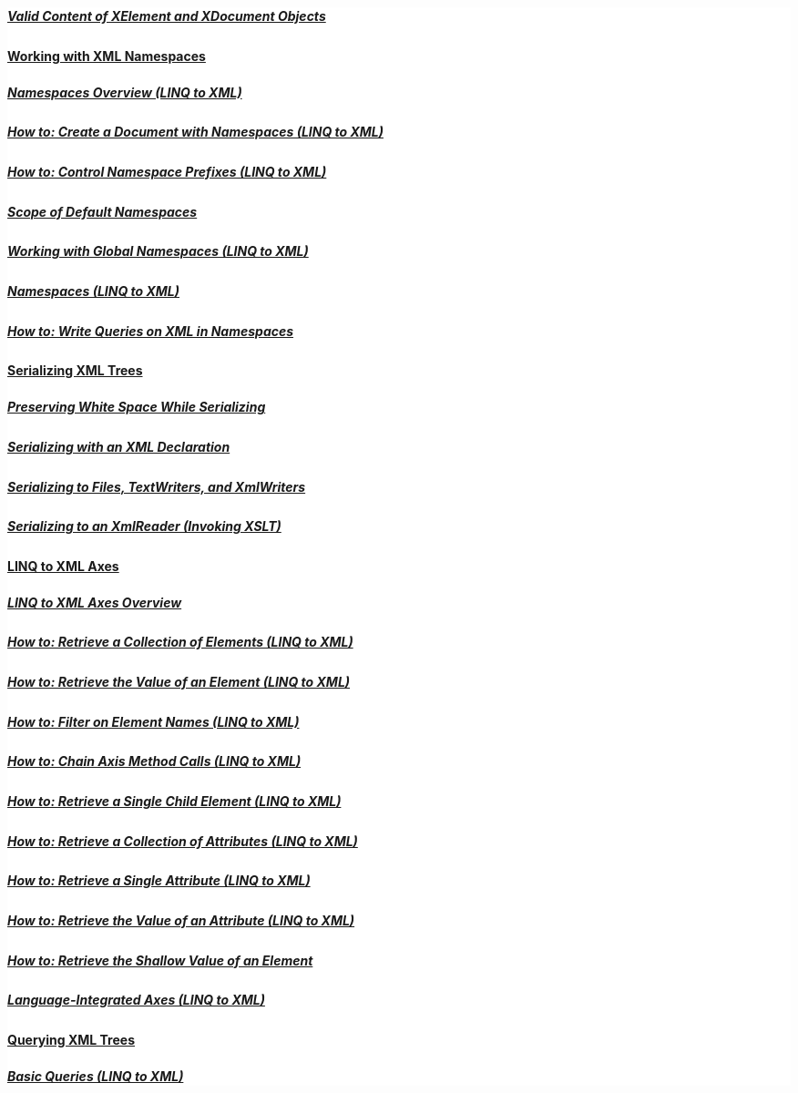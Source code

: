 ##### [Valid Content of XElement and XDocument Objects](valid-content-of-xelement-and-xdocument-objects.md)
#### [Working with XML Namespaces](working-with-xml-namespaces.md)
##### [Namespaces Overview (LINQ to XML)](namespaces-overview-linq-to-xml.md)
##### [How to: Create a Document with Namespaces (LINQ to XML)](how-to-create-a-document-with-namespaces.md)
##### [How to: Control Namespace Prefixes (LINQ to XML)](how-to-control-namespace-prefixes-linq-to-xml.md)
##### [Scope of Default Namespaces](scope-of-default-namespaces.md)
##### [Working with Global Namespaces (LINQ to XML)](working-with-global-namespaces-linq-to-xml.md)
##### [Namespaces (LINQ to XML)](namespaces-linq-to-xml.md)
##### [How to: Write Queries on XML in Namespaces](how-to-write-queries-on-xml-in-namespaces.md)
#### [Serializing XML Trees](serializing-xml-trees.md)
##### [Preserving White Space While Serializing](preserving-white-space-while-serializing.md)
##### [Serializing with an XML Declaration](serializing-with-an-xml-declaration.md)
##### [Serializing to Files, TextWriters, and XmlWriters](serializing-to-files-textwriters-and-xmlwriters.md)
##### [Serializing to an XmlReader (Invoking XSLT)](serializing-to-an-xmlreader-invoking-xslt.md)
#### [LINQ to XML Axes](linq-to-xml-axes.md)
##### [LINQ to XML Axes Overview](linq-to-xml-axes-overview.md)
##### [How to: Retrieve a Collection of Elements (LINQ to XML)](how-to-retrieve-a-collection-of-elements-linq-to-xml.md)
##### [How to: Retrieve the Value of an Element (LINQ to XML)](how-to-retrieve-the-value-of-an-element-linq-to-xml.md)
##### [How to: Filter on Element Names (LINQ to XML)](how-to-filter-on-element-names-linq-to-xml.md)
##### [How to: Chain Axis Method Calls (LINQ to XML)](how-to-chain-axis-method-calls-linq-to-xml.md)
##### [How to: Retrieve a Single Child Element (LINQ to XML)](how-to-retrieve-a-single-child-element-linq-to-xml.md)
##### [How to: Retrieve a Collection of Attributes (LINQ to XML)](how-to-retrieve-a-collection-of-attributes-linq-to-xml.md)
##### [How to: Retrieve a Single Attribute (LINQ to XML)](how-to-retrieve-a-single-attribute-linq-to-xml.md)
##### [How to: Retrieve the Value of an Attribute (LINQ to XML)](how-to-retrieve-the-value-of-an-attribute-linq-to-xml.md)
##### [How to: Retrieve the Shallow Value of an Element](how-to-retrieve-the-shallow-value-of-an-element.md)
##### [Language-Integrated Axes (LINQ to XML)](language-integrated-axes.md)
#### [Querying XML Trees](querying-xml-trees.md)
##### [Basic Queries (LINQ to XML)](basic-queries-linq-to-xml.md)